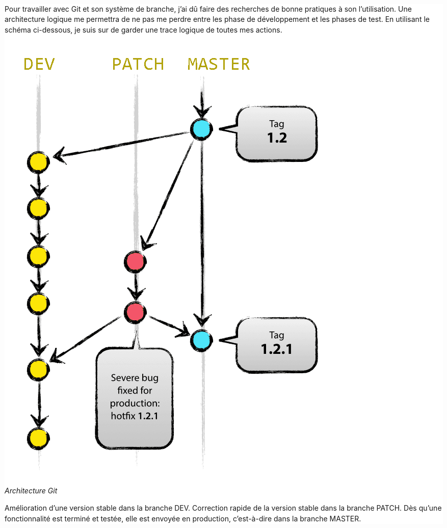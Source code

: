 Pour travailler avec Git et son système de branche, j’ai dû faire des recherches de bonne pratiques à son l’utilisation. Une architecture logique me permettra de ne pas me perdre entre les phase de développement et les phases de test. En utilisant le schéma ci-dessous, je suis sur de garder une trace logique de toutes mes actions.

![image alt text](image_7.png)

*Architecture Git*

Amélioration d’une version stable dans la branche DEV. Correction rapide de la version stable dans la branche PATCH. Dès qu’une fonctionnalité est terminé et testée, elle est envoyée en production, c’est-à-dire dans la branche MASTER.
